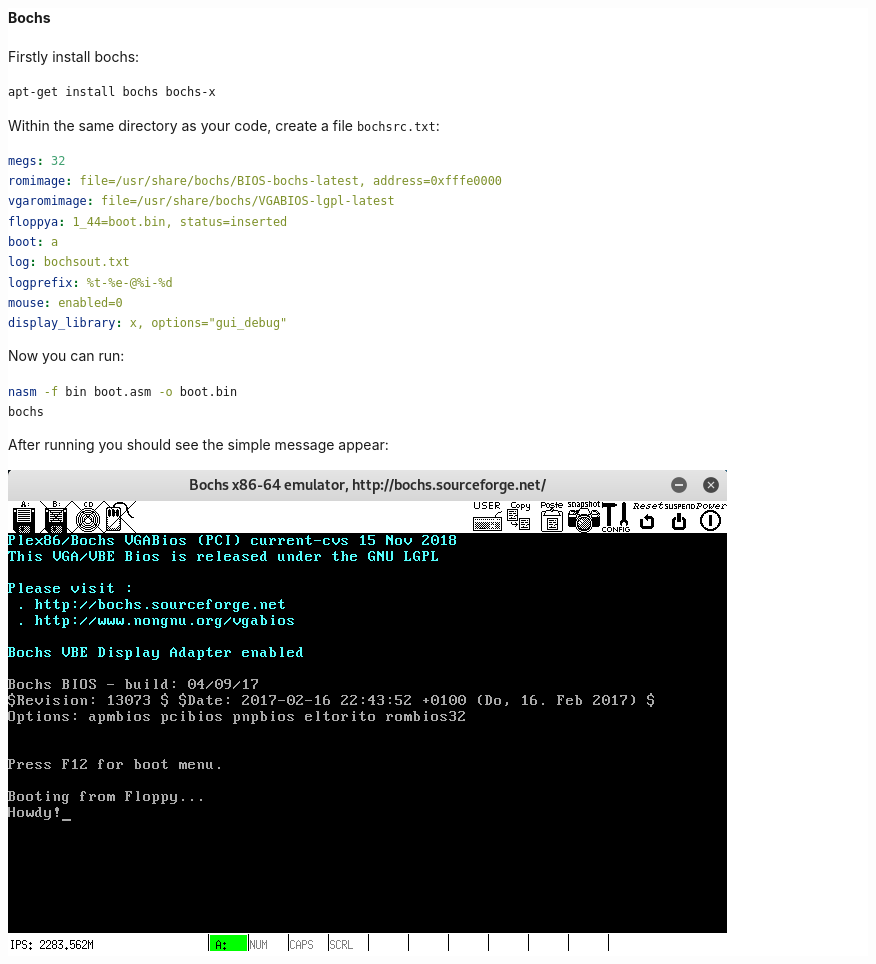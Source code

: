 #### Bochs

Firstly install bochs:

```bash
apt-get install bochs bochs-x
```

Within the same directory as your code, create a file `bochsrc.txt`:

```yaml
megs: 32
romimage: file=/usr/share/bochs/BIOS-bochs-latest, address=0xfffe0000
vgaromimage: file=/usr/share/bochs/VGABIOS-lgpl-latest
floppya: 1_44=boot.bin, status=inserted
boot: a
log: bochsout.txt
logprefix: %t-%e-@%i-%d
mouse: enabled=0
display_library: x, options="gui_debug"
```

Now you can run:

```bash
nasm -f bin boot.asm -o boot.bin
bochs
```

After running you should see the simple message appear:

![](./howdy-bochs.png "Example of howdy! being rendered to the bochs emulator")
